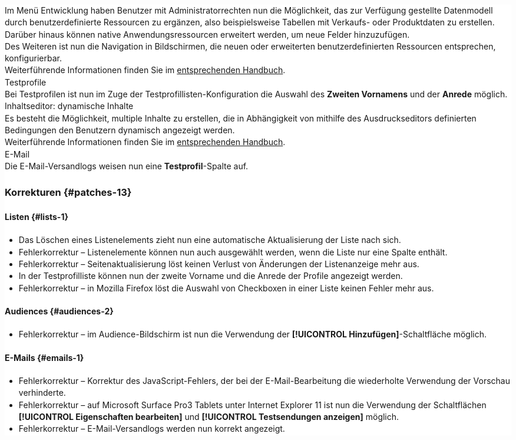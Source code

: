    <td> Im Menü <span class="uicontrol">Entwicklung</span> haben Benutzer mit Administratorrechten nun die Möglichkeit, das zur Verfügung gestellte Datenmodell durch benutzerdefinierte Ressourcen zu ergänzen, also beispielsweise Tabellen mit Verkaufs- oder Produktdaten zu erstellen. <br /> Darüber hinaus können native Anwendungsressourcen erweitert werden, um neue Felder hinzuzufügen.<br /> Des Weiteren ist nun die Navigation in Bildschirmen, die neuen oder erweiterten benutzerdefinierten Ressourcen entsprechen, konfigurierbar.<br /> Weiterführende Informationen finden Sie im <a href="../../developing/using/data-model-concepts.md">entsprechenden Handbuch</a>.<br /> </td> 
  </tr> 
  <tr> 
   <td> Testprofile<br /> </td> 
   <td> Bei Testprofilen ist nun im Zuge der Testprofillisten-Konfiguration die Auswahl des <strong>Zweiten Vornamens</strong> und der <strong>Anrede</strong> möglich.<br /> </td> 
  </tr> 
  <tr> 
   <td> Inhaltseditor: dynamische Inhalte<br /> </td> 
   <td> Es besteht die Möglichkeit, multiple Inhalte zu erstellen, die in Abhängigkeit von mithilfe des Ausdruckseditors definierten Bedingungen den Benutzern dynamisch angezeigt werden.<br /> Weiterführende Informationen finden Sie im <a href="../../designing/using/personalization.md#defining-dynamic-content-in-an-email">entsprechenden Handbuch</a>.<br /> </td> 
  </tr> 
  <tr> 
   <td> E-Mail<br /> </td> 
   <td> Die E-Mail-Versandlogs weisen nun eine <strong>Testprofil</strong>-Spalte auf.<br /> </td> 
  </tr> 
 </tbody> 
</table>

### Korrekturen   {#patches-13}

#### Listen {#lists-1}

* Das Löschen eines Listenelements zieht nun eine automatische Aktualisierung der Liste nach sich.
* Fehlerkorrektur – Listenelemente können nun auch ausgewählt werden, wenn die Liste nur eine Spalte enthält.
* Fehlerkorrektur – Seitenaktualisierung löst keinen Verlust von Änderungen der Listenanzeige mehr aus.
* In der Testprofilliste können nun der zweite Vorname und die Anrede der Profile angezeigt werden.
* Fehlerkorrektur – in Mozilla Firefox löst die Auswahl von Checkboxen in einer Liste keinen Fehler mehr aus.

#### Audiences   {#audiences-2}

* Fehlerkorrektur – im Audience-Bildschirm ist nun die Verwendung der **[!UICONTROL Hinzufügen]**-Schaltfläche möglich.

#### E-Mails {#emails-1}

* Fehlerkorrektur – Korrektur des JavaScript-Fehlers, der bei der E-Mail-Bearbeitung die wiederholte Verwendung der Vorschau verhinderte.
* Fehlerkorrektur – auf Microsoft Surface Pro3 Tablets unter Internet Explorer 11 ist nun die Verwendung der Schaltflächen **[!UICONTROL Eigenschaften bearbeiten]** und **[!UICONTROL Testsendungen anzeigen]** möglich.
* Fehlerkorrektur – E-Mail-Versandlogs werden nun korrekt angezeigt.
